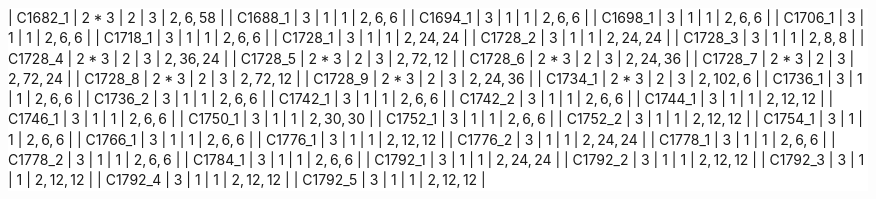 | C1682_1  | $2*3$     | $2$         | $3$            | $2, 6, 58$     |
| C1688_1  | $3$       | $1$         | $1$            | $2, 6, 6$      |
| C1694_1  | $3$       | $1$         | $1$            | $2, 6, 6$      |
| C1698_1  | $3$       | $1$         | $1$            | $2, 6, 6$      |
| C1706_1  | $3$       | $1$         | $1$            | $2, 6, 6$      |
| C1718_1  | $3$       | $1$         | $1$            | $2, 6, 6$      |
| C1728_1  | $3$       | $1$         | $1$            | $2, 24, 24$    |
| C1728_2  | $3$       | $1$         | $1$            | $2, 24, 24$    |
| C1728_3  | $3$       | $1$         | $1$            | $2, 8, 8$      |
| C1728_4  | $2*3$     | $2$         | $3$            | $2, 36, 24$    |
| C1728_5  | $2*3$     | $2$         | $3$            | $2, 72, 12$    |
| C1728_6  | $2*3$     | $2$         | $3$            | $2, 24, 36$    |
| C1728_7  | $2*3$     | $2$         | $3$            | $2, 72, 24$    |
| C1728_8  | $2*3$     | $2$         | $3$            | $2, 72, 12$    |
| C1728_9  | $2*3$     | $2$         | $3$            | $2, 24, 36$    |
| C1734_1  | $2*3$     | $2$         | $3$            | $2, 102, 6$    |
| C1736_1  | $3$       | $1$         | $1$            | $2, 6, 6$      |
| C1736_2  | $3$       | $1$         | $1$            | $2, 6, 6$      |
| C1742_1  | $3$       | $1$         | $1$            | $2, 6, 6$      |
| C1742_2  | $3$       | $1$         | $1$            | $2, 6, 6$      |
| C1744_1  | $3$       | $1$         | $1$            | $2, 12, 12$    |
| C1746_1  | $3$       | $1$         | $1$            | $2, 6, 6$      |
| C1750_1  | $3$       | $1$         | $1$            | $2, 30, 30$    |
| C1752_1  | $3$       | $1$         | $1$            | $2, 6, 6$      |
| C1752_2  | $3$       | $1$         | $1$            | $2, 12, 12$    |
| C1754_1  | $3$       | $1$         | $1$            | $2, 6, 6$      |
| C1766_1  | $3$       | $1$         | $1$            | $2, 6, 6$      |
| C1776_1  | $3$       | $1$         | $1$            | $2, 12, 12$    |
| C1776_2  | $3$       | $1$         | $1$            | $2, 24, 24$    |
| C1778_1  | $3$       | $1$         | $1$            | $2, 6, 6$      |
| C1778_2  | $3$       | $1$         | $1$            | $2, 6, 6$      |
| C1784_1  | $3$       | $1$         | $1$            | $2, 6, 6$      |
| C1792_1  | $3$       | $1$         | $1$            | $2, 24, 24$    |
| C1792_2  | $3$       | $1$         | $1$            | $2, 12, 12$    |
| C1792_3  | $3$       | $1$         | $1$            | $2, 12, 12$    |
| C1792_4  | $3$       | $1$         | $1$            | $2, 12, 12$    |
| C1792_5  | $3$       | $1$         | $1$            | $2, 12, 12$    |